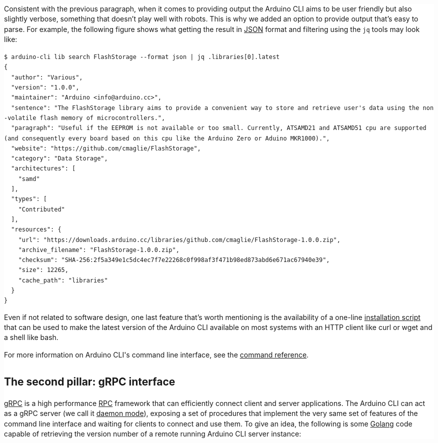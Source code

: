 Consistent with the previous paragraph, when it comes to providing output the Arduino CLI aims to be user friendly but
also slightly verbose, something that doesn’t play well with robots. This is why we added an option to provide output
that’s easy to parse. For example, the following figure shows what getting the result in [JSON] format and filtering
using the `jq` tools may look like:

```
$ arduino-cli lib search FlashStorage --format json | jq .libraries[0].latest
{
  "author": "Various",
  "version": "1.0.0",
  "maintainer": "Arduino <info@arduino.cc>",
  "sentence": "The FlashStorage library aims to provide a convenient way to store and retrieve user's data using the non-volatile flash memory of microcontrollers.",
  "paragraph": "Useful if the EEPROM is not available or too small. Currently, ATSAMD21 and ATSAMD51 cpu are supported (and consequently every board based on this cpu like the Arduino Zero or Aduino MKR1000).",
  "website": "https://github.com/cmaglie/FlashStorage",
  "category": "Data Storage",
  "architectures": [
    "samd"
  ],
  "types": [
    "Contributed"
  ],
  "resources": {
    "url": "https://downloads.arduino.cc/libraries/github.com/cmaglie/FlashStorage-1.0.0.zip",
    "archive_filename": "FlashStorage-1.0.0.zip",
    "checksum": "SHA-256:2f5a349e1c5dc4ec7f7e22268c0f998af3f471b98ed873abd6e671ac67940e39",
    "size": 12265,
    "cache_path": "libraries"
  }
}
```

Even if not related to software design, one last feature that’s worth mentioning is the availability of a one-line
[installation script] that can be used to make the latest version of the Arduino CLI available on most systems with an
HTTP client like curl or wget and a shell like bash.

For more information on Arduino CLI's command line interface, see the [command reference].

## The second pillar: gRPC interface

[gRPC] is a high performance [RPC] framework that can efficiently connect client and server applications. The Arduino
CLI can act as a gRPC server (we call it [daemon mode]), exposing a set of procedures that implement the very same set
of features of the command line interface and waiting for clients to connect and use them. To give an idea, the
following is some [Golang] code capable of retrieving the version number of a remote running Arduino CLI server
instance:


[golang]: https://go.dev/
[arduino ide 2.x]: https://github.com/arduino/arduino-ide
[arduino cloud]: https://cloud.arduino.cc/home
[continuous integration]: https://en.wikipedia.org/wiki/Continuous_integration
[continuous deployment]: https://en.wikipedia.org/wiki/Continuous_deployment
[configuration documentation]: configuration.md
[json]: https://www.json.org
[installation script]: installation.md#use-the-install-script
[command reference]: commands/arduino-cli.md
[grpc]: https://grpc.io/
[rpc]: https://en.wikipedia.org/wiki/Remote_procedure_call
[daemon mode]: commands/arduino-cli_daemon.md
[grpc interface reference]: rpc/commands.md
[grpc supported languages]: https://grpc.io/docs/languages/
[arduino cli repository]: https://github.com/arduino/arduino-cli
[grpc client example]: https://github.com/arduino/arduino-cli/blob/master/rpc/internal/client_example
[commands package]: https://github.com/arduino/arduino-cli/tree/master/commands
[issue tracker]: https://github.com/arduino/arduino-cli/issues
[contextual help screenshot]: img/CLI_contextual_help_screenshot.png